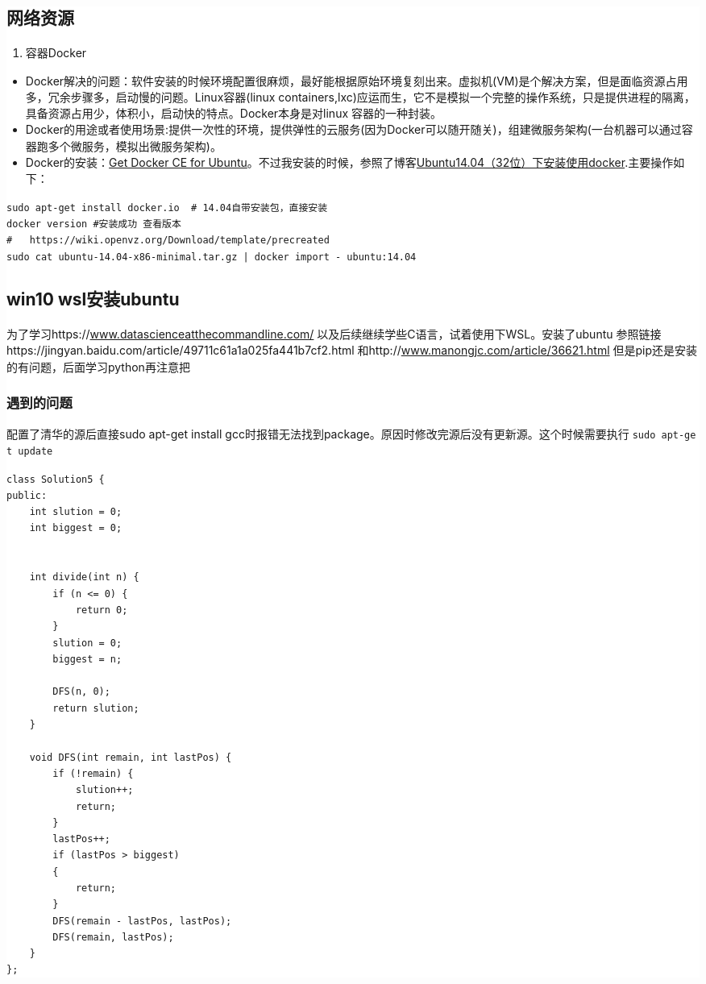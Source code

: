 ## 网络资源
1. 容器Docker
- Docker解决的问题：软件安装的时候环境配置很麻烦，最好能根据原始环境复刻出来。虚拟机(VM)是个解决方案，但是面临资源占用多，冗余步骤多，启动慢的问题。Linux容器(linux containers,lxc)应运而生，它不是模拟一个完整的操作系统，只是提供进程的隔离，具备资源占用少，体积小，启动快的特点。Docker本身是对linux 容器的一种封装。
- Docker的用途或者使用场景:提供一次性的环境，提供弹性的云服务(因为Docker可以随开随关)，组建微服务架构(一台机器可以通过容器跑多个微服务，模拟出微服务架构)。
- Docker的安装：[Get Docker CE for Ubuntu](https://docs.docker.com/install/linupx/docker-ce/ubuntu/)。不过我安装的时候，参照了博客[Ubuntu14.04（32位）下安装使用docker](https://blog.csdn.net/su272009/article/details/46415749).主要操作如下：
```
sudo apt-get install docker.io  # 14.04自带安装包，直接安装
docker version #安装成功 查看版本
#   https://wiki.openvz.org/Download/template/precreated
sudo cat ubuntu-14.04-x86-minimal.tar.gz | docker import - ubuntu:14.04
```

## win10 wsl安装ubuntu
为了学习https://www.datascienceatthecommandline.com/
以及后续继续学些C语言，试着使用下WSL。安装了ubuntu
参照链接https://jingyan.baidu.com/article/49711c61a1a025fa441b7cf2.html
和http://www.manongjc.com/article/36621.html 但是pip还是安装的有问题，后面学习python再注意把

### 遇到的问题
配置了清华的源后直接sudo apt-get install gcc时报错无法找到package。原因时修改完源后没有更新源。这个时候需要执行
`sudo apt-get update`





```
class Solution5 {
public:
	int slution = 0;
	int biggest = 0;


	int divide(int n) {
		if (n <= 0) {
			return 0;
		}
		slution = 0;
		biggest = n;

		DFS(n, 0);
		return slution;
	}
	
	void DFS(int remain, int lastPos) {
		if (!remain) {
			slution++;
			return;
		}
		lastPos++;
		if (lastPos > biggest)
		{
			return;
		}
		DFS(remain - lastPos, lastPos);
		DFS(remain, lastPos);
	}
};
```
